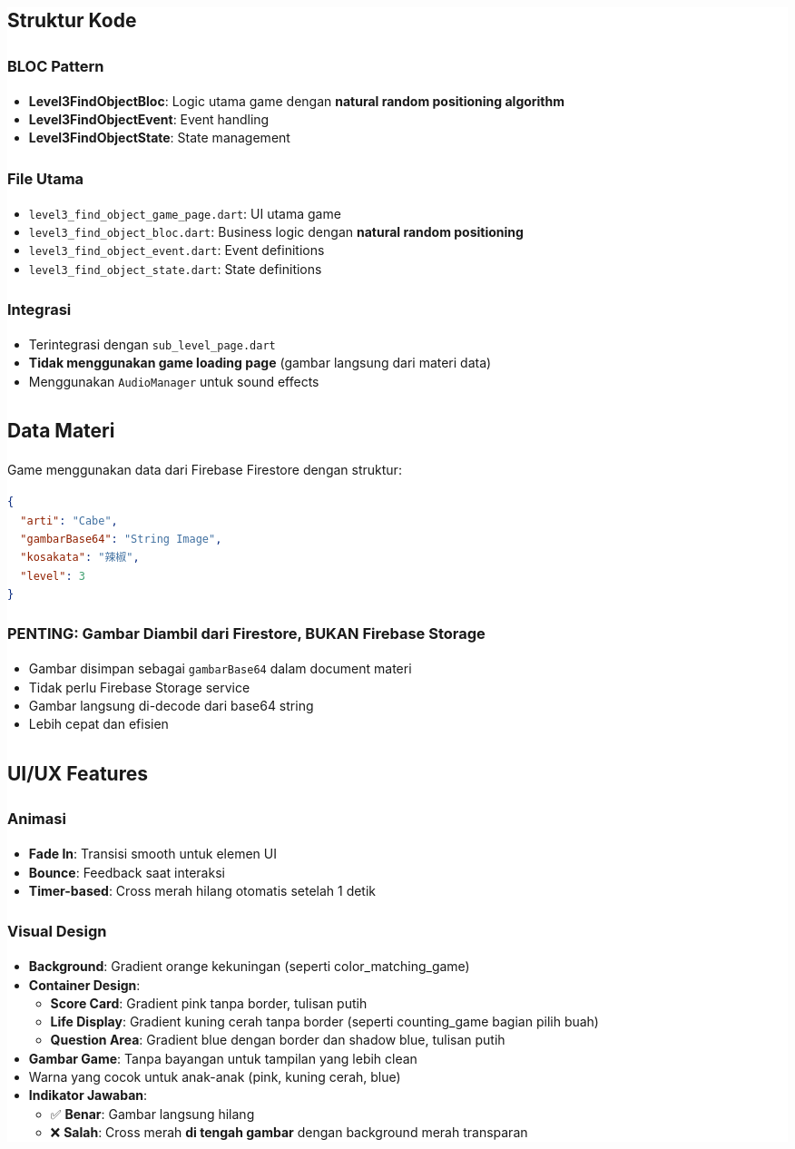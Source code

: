 ## Struktur Kode

### BLOC Pattern
- **Level3FindObjectBloc**: Logic utama game dengan **natural random positioning algorithm**
- **Level3FindObjectEvent**: Event handling
- **Level3FindObjectState**: State management

### File Utama
- `level3_find_object_game_page.dart`: UI utama game
- `level3_find_object_bloc.dart`: Business logic dengan **natural random positioning**
- `level3_find_object_event.dart`: Event definitions
- `level3_find_object_state.dart`: State definitions

### Integrasi
- Terintegrasi dengan `sub_level_page.dart`
- **Tidak menggunakan game loading page** (gambar langsung dari materi data)
- Menggunakan `AudioManager` untuk sound effects

## Data Materi

Game menggunakan data dari Firebase Firestore dengan struktur:
```json
{
  "arti": "Cabe",
  "gambarBase64": "String Image",
  "kosakata": "辣椒",
  "level": 3
}
```

### **PENTING: Gambar Diambil dari Firestore, BUKAN Firebase Storage**
- Gambar disimpan sebagai `gambarBase64` dalam document materi
- Tidak perlu Firebase Storage service
- Gambar langsung di-decode dari base64 string
- Lebih cepat dan efisien

## UI/UX Features

### Animasi
- **Fade In**: Transisi smooth untuk elemen UI
- **Bounce**: Feedback saat interaksi
- **Timer-based**: Cross merah hilang otomatis setelah 1 detik

### Visual Design
- **Background**: Gradient orange kekuningan (seperti color_matching_game)
- **Container Design**: 
  - **Score Card**: Gradient pink tanpa border, tulisan putih
  - **Life Display**: Gradient kuning cerah tanpa border (seperti counting_game bagian pilih buah)
  - **Question Area**: Gradient blue dengan border dan shadow blue, tulisan putih
- **Gambar Game**: Tanpa bayangan untuk tampilan yang lebih clean
- Warna yang cocok untuk anak-anak (pink, kuning cerah, blue)
- **Indikator Jawaban**:
  - ✅ **Benar**: Gambar langsung hilang
  - ❌ **Salah**: Cross merah **di tengah gambar** dengan background merah transparan
